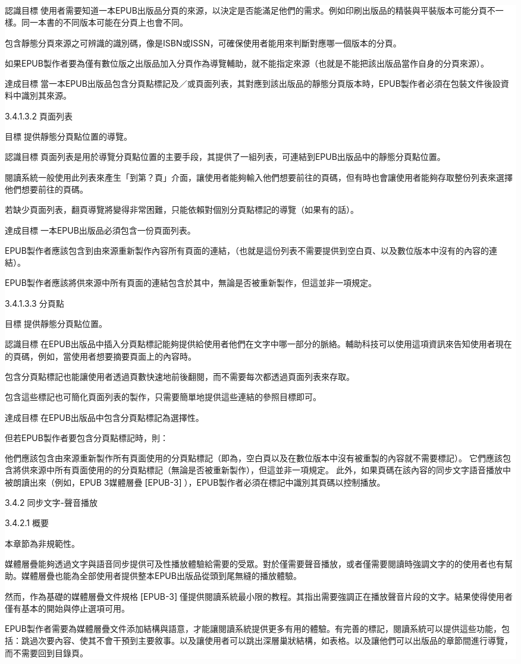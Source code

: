 認識目標
使用者需要知道一本EPUB出版品分頁的來源，以決定是否能滿足他們的需求。例如印刷出版品的精裝與平裝版本可能分頁不一樣。同一本書的不同版本可能在分頁上也會不同。

包含靜態分頁來源之可辨識的識別碼，像是ISBN或ISSN，可確保使用者能用來判斷對應哪一個版本的分頁。

如果EPUB製作者要為僅有數位版之出版品加入分頁作為導覽輔助，就不能指定來源（也就是不能把該出版品當作自身的分頁來源）。

達成目標
當一本EPUB出版品包含分頁點標記及／或頁面列表，其對應到該出版品的靜態分頁版本時，EPUB製作者必須在包裝文件後設資料中識別其來源。

3.4.1.3.2 頁面列表

目標
提供靜態分頁點位置的導覽。

認識目標
頁面列表是用於導覽分頁點位置的主要手段，其提供了一組列表，可連結到EPUB出版品中的靜態分頁點位置。

閱讀系統一般使用此列表來產生「到第？頁」介面，讓使用者能夠輸入他們想要前往的頁碼，但有時也會讓使用者能夠存取整份列表來選擇他們想要前往的頁碼。

若缺少頁面列表，翻頁導覽將變得非常困難，只能依賴對個別分頁點標記的導覽（如果有的話）。

達成目標
一本EPUB出版品必須包含一份頁面列表。

EPUB製作者應該包含到由來源重新製作內容所有頁面的連結，（也就是這份列表不需要提供到空白頁、以及數位版本中沒有的內容的連結）。

EPUB製作者應該將供來源中所有頁面的連結包含於其中，無論是否被重新製作，但這並非一項規定。

3.4.1.3.3 分頁點

目標
提供靜態分頁點位置。

認識目標
在EPUB出版品中插入分頁點標記能夠提供給使用者他們在文字中哪一部分的脈絡。輔助科技可以使用這項資訊來告知使用者現在的頁碼，例如，當使用者想要摘要頁面上的內容時。

包含分頁點標記也能讓使用者透過頁數快速地前後翻閱，而不需要每次都透過頁面列表來存取。

包含這些標記也可簡化頁面列表的製作，只需要簡單地提供這些連結的參照目標即可。

達成目標
在EPUB出版品中包含分頁點標記為選擇性。

但若EPUB製作者要包含分頁點標記時，則：

他們應該包含由來源重新製作所有頁面使用的分頁點標記（即為，空白頁以及在數位版本中沒有被重製的內容就不需要標記）。
它們應該包含將供來源中所有頁面使用的的分頁點標記（無論是否被重新製作），但這並非一項規定。
此外，如果頁碼在該內容的同步文字語音播放中被朗讀出來（例如，EPUB 3媒體層疊 [EPUB-3] ），EPUB製作者必須在標記中識別其頁碼以控制播放。

3.4.2 同步文字-聲音播放

3.4.2.1 概要

本章節為非規範性。

媒體層疊能夠透過文字與語音同步提供可及性播放體驗給需要的受眾。對於僅需要聲音播放，或者僅需要閱讀時強調文字的的使用者也有幫助。媒體層疊也能為全部使用者提供整本EPUB出版品從頭到尾無縫的播放體驗。

然而，作為基礎的媒體層疊文件規格 [EPUB-3] 僅提供閱讀系統最小限的教程。其指出需要強調正在播放聲音片段的文字。結果使得使用者僅有基本的開始與停止選項可用。

EPUB製作者需要為媒體層疊文件添加結構與語意，才能讓閱讀系統提供更多有用的體驗。有完善的標記，閱讀系統可以提供這些功能，包括：跳過次要內容、使其不會干預到主要敘事。以及讓使用者可以跳出深層巢狀結構，如表格。以及讓他們可以出版品的章節間進行導覽，而不需要回到目錄頁。

